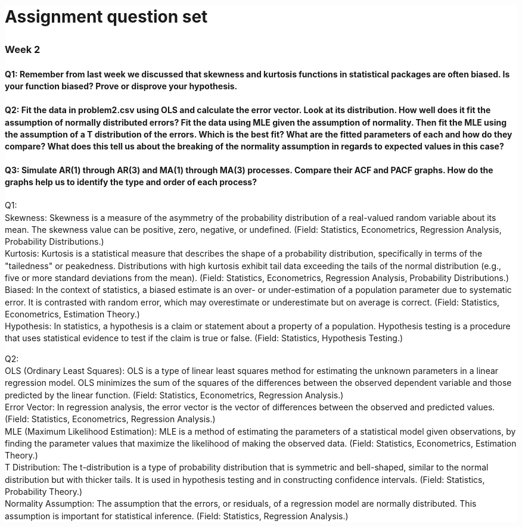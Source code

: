 # Assignment question set
### Week 2
#### Q1: Remember from last week we discussed that skewness and kurtosis functions in statistical packages are often biased. Is your function biased? Prove or disprove your hypothesis.
#### Q2: Fit the data in problem2.csv using OLS and calculate the error vector. Look at its distribution. How well does it fit the assumption of normally distributed errors? Fit the data using MLE given the assumption of normality. Then fit the MLE using the assumption of a T distribution of the errors. Which is the best fit? What are the fitted parameters of each and how do they compare? What does this tell us about the breaking of the normality assumption in regards to expected values in this case?
#### Q3: Simulate AR(1) through AR(3) and MA(1) through MA(3) processes. Compare their ACF and PACF graphs. How do the graphs help us to identify the type and order of each process?

Q1:  
Skewness: Skewness is a measure of the asymmetry of the probability distribution of a real-valued random variable about its mean. The skewness value can be positive, zero, negative, or undefined. (Field: Statistics, Econometrics, Regression Analysis, Probability Distributions.)  
Kurtosis: Kurtosis is a statistical measure that describes the shape of a probability distribution, specifically in terms of the "tailedness" or peakedness. Distributions with high kurtosis exhibit tail data exceeding the tails of the normal distribution (e.g., five or more standard deviations from the mean). (Field: Statistics, Econometrics, Regression Analysis, Probability Distributions.)  
Biased: In the context of statistics, a biased estimate is an over- or under-estimation of a population parameter due to systematic error. It is contrasted with random error, which may overestimate or underestimate but on average is correct. (Field: Statistics, Econometrics, Estimation Theory.)  
Hypothesis: In statistics, a hypothesis is a claim or statement about a property of a population. Hypothesis testing is a procedure that uses statistical evidence to test if the claim is true or false. (Field: Statistics, Hypothesis Testing.)  


Q2:  
OLS (Ordinary Least Squares): OLS is a type of linear least squares method for estimating the unknown parameters in a linear regression model. OLS minimizes the sum of the squares of the differences between the observed dependent variable and those predicted by the linear function. (Field: Statistics, Econometrics, Regression Analysis.)  
Error Vector: In regression analysis, the error vector is the vector of differences between the observed and predicted values. (Field: Statistics, Econometrics, Regression Analysis.)  
MLE (Maximum Likelihood Estimation): MLE is a method of estimating the parameters of a statistical model given observations, by finding the parameter values that maximize the likelihood of making the observed data. (Field: Statistics, Econometrics, Estimation Theory.)  
T Distribution: The t-distribution is a type of probability distribution that is symmetric and bell-shaped, similar to the normal distribution but with thicker tails. It is used in hypothesis testing and in constructing confidence intervals. (Field: Statistics, Probability Theory.)  
Normality Assumption: The assumption that the errors, or residuals, of a regression model are normally distributed. This assumption is important for statistical inference. (Field: Statistics, Regression Analysis.)  
